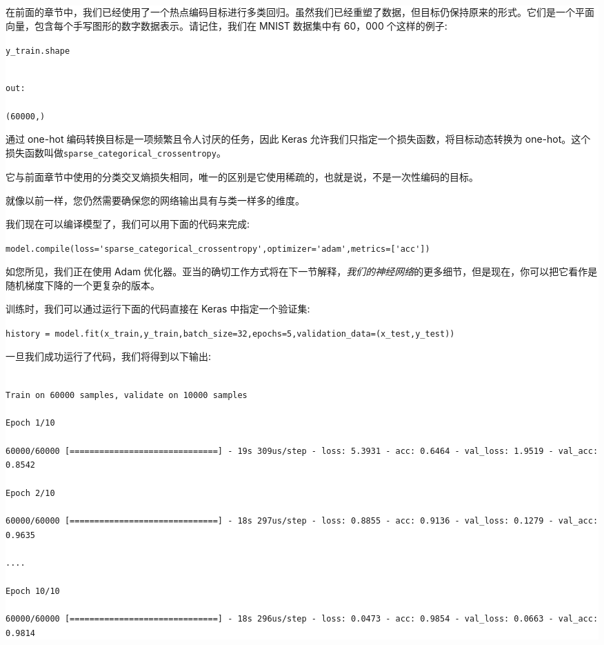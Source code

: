 在前面的章节中，我们已经使用了一个热点编码目标进行多类回归。虽然我们已经重塑了数据，但目标仍保持原来的形式。它们是一个平面向量，包含每个手写图形的数字数据表示。请记住，我们在 MNIST 数据集中有 60，000 个这样的例子:

```
y_train.shape
```

```

out:

(60000,)

```

通过 one-hot 编码转换目标是一项频繁且令人讨厌的任务，因此 Keras 允许我们只指定一个损失函数，将目标动态转换为 one-hot。这个损失函数叫做`sparse_categorical_crossentropy`。

它与前面章节中使用的分类交叉熵损失相同，唯一的区别是它使用稀疏的，也就是说，不是一次性编码的目标。

就像以前一样，您仍然需要确保您的网络输出具有与类一样多的维度。

我们现在可以编译模型了，我们可以用下面的代码来完成:

```
model.compile(loss='sparse_categorical_crossentropy',optimizer='adam',metrics=['acc'])
```

如您所见，我们正在使用 Adam 优化器。亚当的确切工作方式将在下一节解释，*我们的神经网络*的更多细节，但是现在，你可以把它看作是随机梯度下降的一个更复杂的版本。

训练时，我们可以通过运行下面的代码直接在 Keras 中指定一个验证集:

```
history = model.fit(x_train,y_train,batch_size=32,epochs=5,validation_data=(x_test,y_test))
```

一旦我们成功运行了代码，我们将得到以下输出:

```

Train on 60000 samples, validate on 10000 samples

Epoch 1/10

60000/60000 [==============================] - 19s 309us/step - loss: 5.3931 - acc: 0.6464 - val_loss: 1.9519 - val_acc: 0.8542

Epoch 2/10

60000/60000 [==============================] - 18s 297us/step - loss: 0.8855 - acc: 0.9136 - val_loss: 0.1279 - val_acc: 0.9635

....

Epoch 10/10

60000/60000 [==============================] - 18s 296us/step - loss: 0.0473 - acc: 0.9854 - val_loss: 0.0663 - val_acc: 0.9814

```
